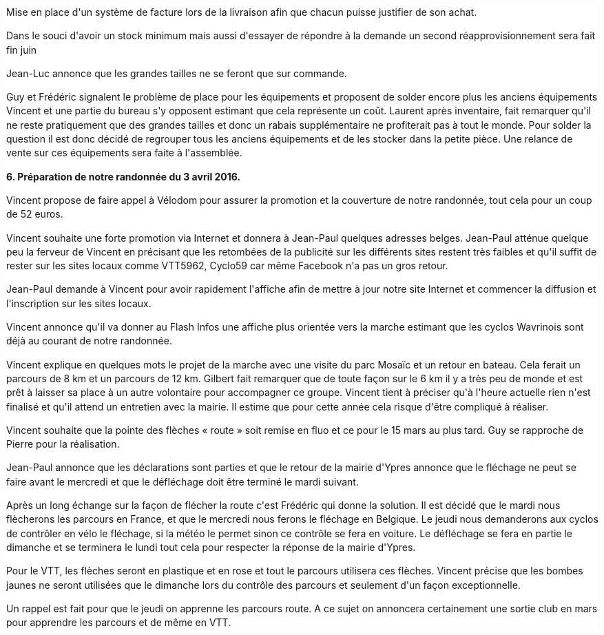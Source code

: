 Mise en place d'un système de facture lors de la livraison afin que chacun puisse justifier de son achat.

Dans le souci d'avoir un stock minimum mais aussi d'essayer de répondre à la demande un second réapprovisionnement sera fait fin juin

Jean-Luc annonce que les grandes tailles ne se feront que sur commande.

Guy et Frédéric signalent le problème de place pour les équipements et proposent de solder encore plus les anciens équipements Vincent et une partie du bureau s'y opposent estimant que cela représente un coût. Laurent après inventaire, fait remarquer qu'il ne reste pratiquement que des grandes tailles et donc un rabais supplémentaire ne profiterait pas à tout le monde. Pour solder la question il est donc décidé de regrouper tous les anciens équipements et de les stocker dans la petite pièce. Une relance de vente sur ces équipements sera faite à l'assemblée.

**6. Préparation de notre randonnée du 3 avril 2016.**

Vincent propose de faire appel à Vélodom pour assurer la promotion et la couverture de notre randonnée, tout cela pour un coup de 52 euros.

Vincent souhaite une forte promotion via Internet et donnera à Jean-Paul quelques adresses belges. Jean-Paul atténue quelque peu la ferveur de Vincent en précisant que les retombées de la publicité sur les différents sites restent très faibles et qu'il suffit de rester sur les sites locaux comme VTT5962, Cyclo59 car même Facebook n'a pas un gros retour.

Jean-Paul demande à Vincent pour avoir rapidement l'affiche afin de mettre à jour notre site Internet et commencer la diffusion et l'inscription sur les sites locaux.

Vincent annonce qu'il va donner au Flash Infos une affiche plus orientée vers la marche estimant que les cyclos Wavrinois sont déjà au courant de notre randonnée.

Vincent explique en quelques mots le projet de la marche avec une visite du parc Mosaïc et un retour en bateau. Cela ferait un parcours de 8 km et un parcours de 12 km. Gilbert fait remarquer que de toute façon sur le 6 km il y a très peu de monde et est prêt à laisser sa place à un autre volontaire pour accompagner ce groupe. Vincent tient à préciser qu'à l'heure actuelle rien n'est finalisé et qu'il attend un entretien avec la mairie. Il estime que pour cette année cela risque d'être compliqué à réaliser.

Vincent souhaite que la pointe des flèches « route » soit remise en fluo et ce pour le 15 mars au plus tard. Guy se rapproche de Pierre pour la réalisation.

Jean-Paul annonce que les déclarations sont parties et que le retour de la mairie d'Ypres annonce que le fléchage ne peut se faire avant le mercredi et que le défléchage doit être terminé le mardi suivant.

Après un long échange sur la façon de flécher la route c'est Frédéric qui donne la solution. Il est décidé que le mardi nous flècherons les parcours en France, et que le mercredi nous ferons le fléchage en Belgique. Le jeudi nous demanderons aux cyclos de contrôler en vélo le fléchage, si la météo le permet sinon ce contrôle se fera en voiture. Le défléchage se fera en partie le dimanche et se terminera le lundi tout cela pour respecter la réponse de la mairie d'Ypres.

Pour le VTT, les flèches seront en plastique et en rose et tout le parcours utilisera ces flèches. Vincent précise que les bombes jaunes ne seront utilisées que le dimanche lors du contrôle des parcours et seulement d'un façon exceptionnelle.

Un rappel est fait pour que le jeudi on apprenne les parcours route. A ce sujet on annoncera certainement une sortie club en mars pour apprendre les parcours et de même en VTT.
